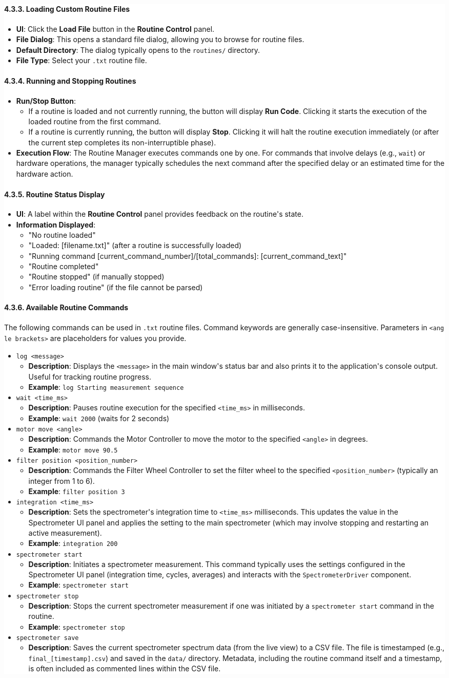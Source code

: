 #### 4.3.3. Loading Custom Routine Files
- **UI**: Click the **Load File** button in the **Routine Control** panel.
- **File Dialog**: This opens a standard file dialog, allowing you to browse for routine files.
- **Default Directory**: The dialog typically opens to the `routines/` directory.
- **File Type**: Select your `.txt` routine file.

#### 4.3.4. Running and Stopping Routines
- **Run/Stop Button**:
    - If a routine is loaded and not currently running, the button will display **Run Code**. Clicking it starts the execution of the loaded routine from the first command.
    - If a routine is currently running, the button will display **Stop**. Clicking it will halt the routine execution immediately (or after the current step completes its non-interruptible phase).
- **Execution Flow**: The Routine Manager executes commands one by one. For commands that involve delays (e.g., `wait`) or hardware operations, the manager typically schedules the next command after the specified delay or an estimated time for the hardware action.

#### 4.3.5. Routine Status Display
- **UI**: A label within the **Routine Control** panel provides feedback on the routine's state.
- **Information Displayed**:
    - "No routine loaded"
    - "Loaded: [filename.txt]" (after a routine is successfully loaded)
    - "Running command [current_command_number]/[total_commands]: [current_command_text]"
    - "Routine completed"
    - "Routine stopped" (if manually stopped)
    - "Error loading routine" (if the file cannot be parsed)

#### 4.3.6. Available Routine Commands
The following commands can be used in `.txt` routine files. Command keywords are generally case-insensitive. Parameters in `<angle brackets>` are placeholders for values you provide.

-   `log <message>`
    *   **Description**: Displays the `<message>` in the main window's status bar and also prints it to the application's console output. Useful for tracking routine progress.
    *   **Example**: `log Starting measurement sequence`
-   `wait <time_ms>`
    *   **Description**: Pauses routine execution for the specified `<time_ms>` in milliseconds.
    *   **Example**: `wait 2000` (waits for 2 seconds)
-   `motor move <angle>`
    *   **Description**: Commands the Motor Controller to move the motor to the specified `<angle>` in degrees.
    *   **Example**: `motor move 90.5`
-   `filter position <position_number>`
    *   **Description**: Commands the Filter Wheel Controller to set the filter wheel to the specified `<position_number>` (typically an integer from 1 to 6).
    *   **Example**: `filter position 3`
-   `integration <time_ms>`
    *   **Description**: Sets the spectrometer's integration time to `<time_ms>` milliseconds. This updates the value in the Spectrometer UI panel and applies the setting to the main spectrometer (which may involve stopping and restarting an active measurement).
    *   **Example**: `integration 200`
-   `spectrometer start`
    *   **Description**: Initiates a spectrometer measurement. This command typically uses the settings configured in the Spectrometer UI panel (integration time, cycles, averages) and interacts with the `SpectrometerDriver` component.
    *   **Example**: `spectrometer start`
-   `spectrometer stop`
    *   **Description**: Stops the current spectrometer measurement if one was initiated by a `spectrometer start` command in the routine.
    *   **Example**: `spectrometer stop`
-   `spectrometer save`
    *   **Description**: Saves the current spectrometer spectrum data (from the live view) to a CSV file. The file is timestamped (e.g., `final_[timestamp].csv`) and saved in the `data/` directory. Metadata, including the routine command itself and a timestamp, is often included as commented lines within the CSV file.